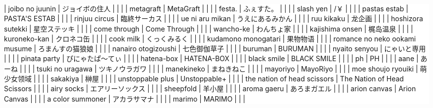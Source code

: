 | joibo no juunin | ジョイボの住人 | | |
| metagraft | MetaGraft | | |
| festa. | ふぇすた。 | | |
| slash yen | /￥ | | |
| pastas estab | PASTA'S ESTAB | | |
| rinjuu circus | 臨終サーカス | | |
| ue ni aru mikan | うえにあるみかん | | |
| ruu kikaku | 龙企画 | | |
| hoshizora sutekki | 星空ステッキ | | |
| come through | Come Through | | |
| wancho-ke | わんちょ家 | | |
| kajishima onsen | 梶岛温泉 | | |
| kuroneko-kan | クロネコ缶 | | |
| cook milk | くっくみるく | | |
| kudamono monogatari | 果物物语 | | |
| romance no neko ookami musume | ろまんすの猫狼娘 | | |
| nanairo otogizoushi | 七色御伽草子 | | |
| buruman | BURUMAN | | |
| nyaito senyou | にゃいと専用 | | |
| pinata party | ぴにゃたぱ～てぃ | | |
| hatena-box | HATENA-BOX | | |
| black smile | BLACK SMILE | | |
| ph | PH | | |
| aane | あーね | | |
| tsuki no uragawa | ツキノウラガワ | | |
| manekineko | まねきねこ | | |
| mayoriyo | MayoRiyo | | |
| moe shoujo ryouiki | 萌少女领域 | | |
| sakakiya | 榊屋 | | |
| unstoppable plus | Unstoppable+ | | |
| the nation of head scissors | The Nation of Head Scissors | | |
| airy socks | エアリーソックス | | |
| sheepfold | 羊小屋 | | |
| aroma gaeru | あろまガエル | | |
| arion canvas | Arion Canvas | | |
| a color summoner | アカラサマナ | | |
| marimo | MARIMO | | |